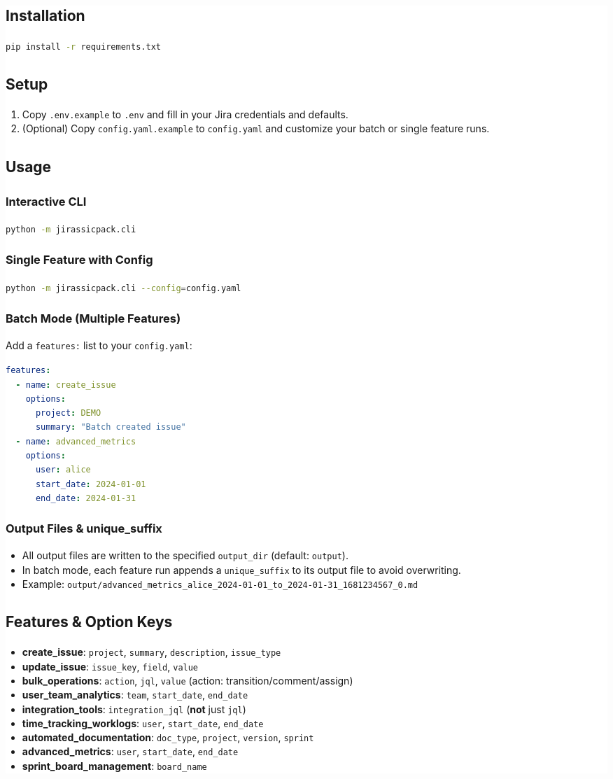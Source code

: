 ## Installation
```bash
pip install -r requirements.txt
```

## Setup
1. Copy `.env.example` to `.env` and fill in your Jira credentials and defaults.
2. (Optional) Copy `config.yaml.example` to `config.yaml` and customize your batch or single feature runs.

## Usage
### Interactive CLI
```bash
python -m jirassicpack.cli
```

### Single Feature with Config
```bash
python -m jirassicpack.cli --config=config.yaml
```

### Batch Mode (Multiple Features)
Add a `features:` list to your `config.yaml`:
```yaml
features:
  - name: create_issue
    options:
      project: DEMO
      summary: "Batch created issue"
  - name: advanced_metrics
    options:
      user: alice
      start_date: 2024-01-01
      end_date: 2024-01-31
```

### Output Files & unique_suffix
- All output files are written to the specified `output_dir` (default: `output`).
- In batch mode, each feature run appends a `unique_suffix` to its output file to avoid overwriting.
- Example: `output/advanced_metrics_alice_2024-01-01_to_2024-01-31_1681234567_0.md`

## Features & Option Keys
- **create_issue**: `project`, `summary`, `description`, `issue_type`
- **update_issue**: `issue_key`, `field`, `value`
- **bulk_operations**: `action`, `jql`, `value` (action: transition/comment/assign)
- **user_team_analytics**: `team`, `start_date`, `end_date`
- **integration_tools**: `integration_jql` (**not** just `jql`)
- **time_tracking_worklogs**: `user`, `start_date`, `end_date`
- **automated_documentation**: `doc_type`, `project`, `version`, `sprint`
- **advanced_metrics**: `user`, `start_date`, `end_date`
- **sprint_board_management**: `board_name`
